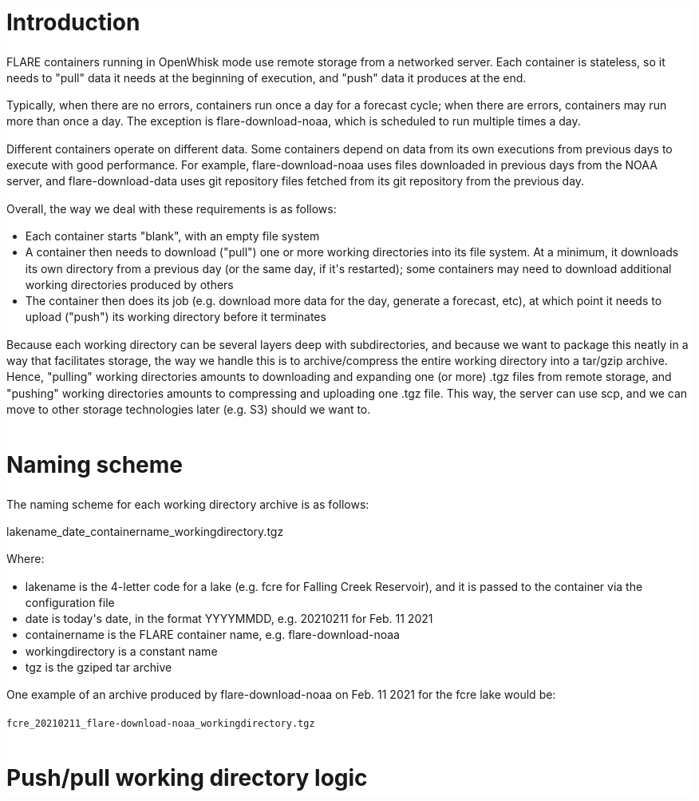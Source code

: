 # Introduction

FLARE containers running in OpenWhisk mode use remote storage from a networked server. Each container is stateless, so it needs to "pull" data it needs at the beginning of execution, and "push" data it produces at the end. 

Typically, when there are no errors, containers run once a day for a forecast cycle; when there are errors, containers may run more than once a day. The exception is flare-download-noaa, which is scheduled to run multiple times a day.

Different containers operate on different data. Some containers depend on data from its own executions from previous days to execute with good performance. For example, flare-download-noaa uses files downloaded in previous days from the NOAA server, and flare-download-data uses git repository files fetched from its git repository from the previous day.

Overall, the way we deal with these requirements is as follows:

* Each container starts "blank", with an empty file system
* A container then needs to download ("pull") one or more working directories into its file system. At a minimum, it downloads its own directory from a previous day (or the same day, if it's restarted); some containers may need to download additional working directories produced by others
* The container then does its job (e.g. download more data for the day, generate a forecast, etc), at which point it needs to upload ("push") its working directory before it terminates

Because each working directory can be several layers deep with subdirectories, and because we want to package this neatly in a way that facilitates storage, the way we handle this is to archive/compress the entire working directory into a tar/gzip archive. Hence, "pulling" working directories amounts to downloading and expanding one (or more) .tgz files from remote storage, and "pushing" working directories amounts to compressing and uploading one .tgz file. This way, the server can use scp, and we can move to other storage technologies later (e.g. S3) should we want to.


# Naming scheme

The naming scheme for each working directory archive is as follows:

lakename_date_containername_workingdirectory.tgz

Where:

* lakename is the 4-letter code for a lake (e.g. fcre for Falling Creek Reservoir), and it is passed to the container via the configuration file
* date is today's date, in the format YYYYMMDD, e.g. 20210211 for Feb. 11 2021
* containername is the FLARE container name, e.g. flare-download-noaa
* workingdirectory is a constant name
* tgz is the gziped tar archive

One example of an archive produced by flare-download-noaa on Feb. 11 2021 for the fcre lake would be:

```
fcre_20210211_flare-download-noaa_workingdirectory.tgz
```

# Push/pull working directory logic
